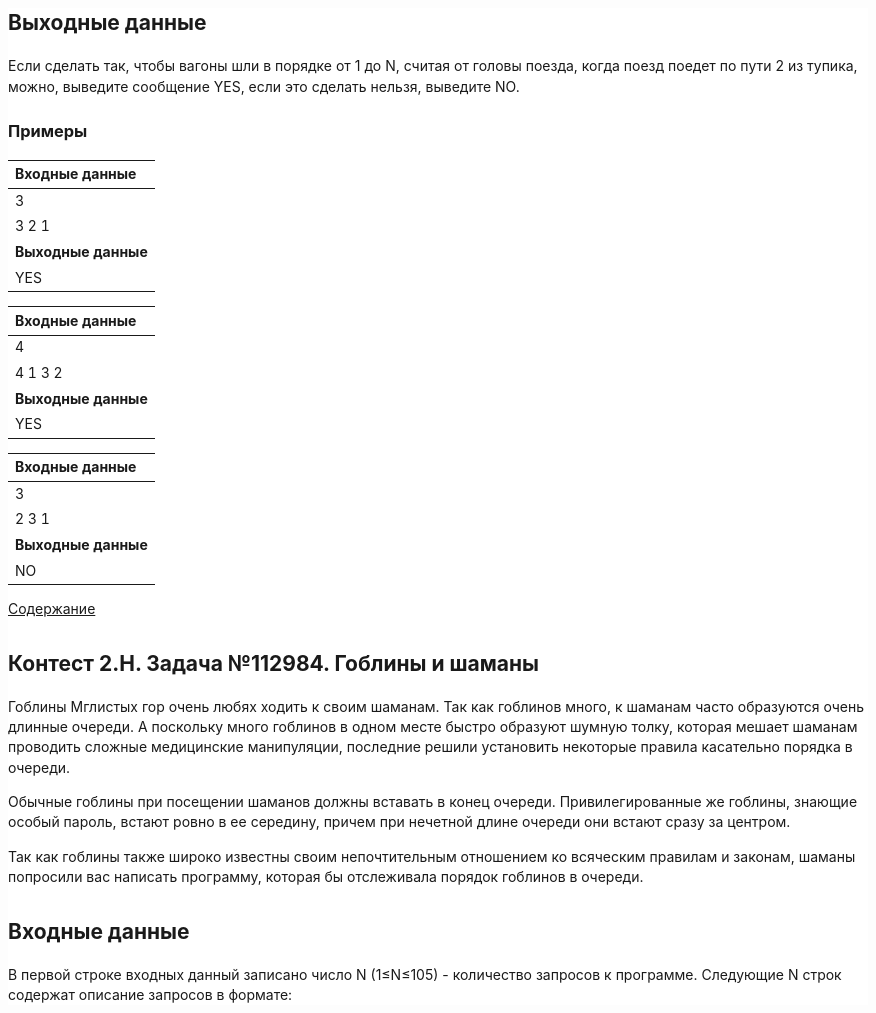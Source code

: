 ## Выходные данные
Если сделать так, чтобы вагоны шли в порядке от 1 до N, считая от головы поезда, когда поезд поедет по пути 2 из тупика, можно, выведите сообщение YES, если это сделать нельзя, выведите NO.

### Примеры
| **Входные данные**       |
|:-------------------------|
| 3
  3 2 1                    |
| **Выходные данные**      |
| YES                      |

| **Входные данные**       |
|:-------------------------|
| 4
  4 1 3 2                  |
| **Выходные данные**      |
| YES                      |

| **Входные данные**       |
|:-------------------------|
| 3
  2 3 1                    |
| **Выходные данные**      |
| NO                       |

[Содержание](#содержание)

## Контест 2.H. Задача №112984. Гоблины и шаманы
Гоблины Мглистых гор очень любях ходить к своим шаманам. Так как гоблинов много, к шаманам часто образуются очень длинные очереди. А поскольку много гоблинов в одном месте быстро образуют шумную толку, которая мешает шаманам проводить сложные медицинские манипуляции, последние решили установить некоторые правила касательно порядка в очереди.

Обычные гоблины при посещении шаманов должны вставать в конец очереди. Привилегированные же гоблины, знающие особый пароль, встают ровно в ее середину, причем при нечетной длине очереди они встают сразу за центром.

Так как гоблины также широко известны своим непочтительным отношением ко всяческим правилам и законам, шаманы попросили вас написать программу, которая бы отслеживала порядок гоблинов в очереди.

## Входные данные
В первой строке входных данный записано число N (1≤N≤105) - количество запросов к программе. Следующие N строк содержат описание запросов в формате:

